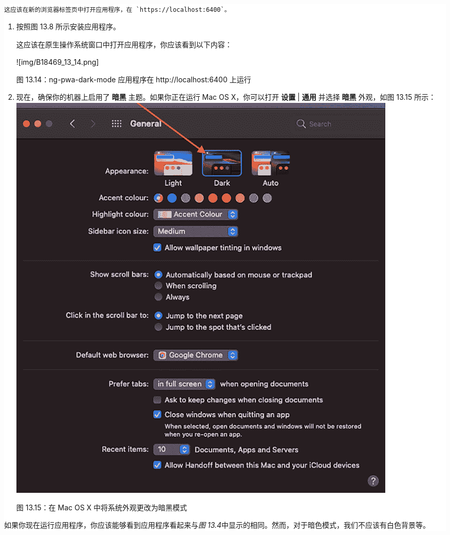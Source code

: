    这应该在新的浏览器标签页中打开应用程序，在 `https://localhost:6400`。

1.  按照图 13.8 所示安装应用程序。

    这应该在原生操作系统窗口中打开应用程序，你应该看到以下内容：

    ![img/B18469_13_14.png]

    图 13.14：ng-pwa-dark-mode 应用程序在 http://localhost:6400 上运行

1.  现在，确保你的机器上启用了 **暗黑** 主题。如果你正在运行 Mac OS X，你可以打开 **设置** | **通用** 并选择 **暗黑** 外观，如图 13.15 所示：![Figure 13.14 – 在 macOS X 中更改系统外观为暗黑模式](img/B18469_13_15.png)

    图 13.15：在 Mac OS X 中将系统外观更改为暗黑模式

如果你现在运行应用程序，你应该能够看到应用程序看起来与*图 13.4*中显示的相同。然而，对于暗色模式，我们不应该有白色背景等。
